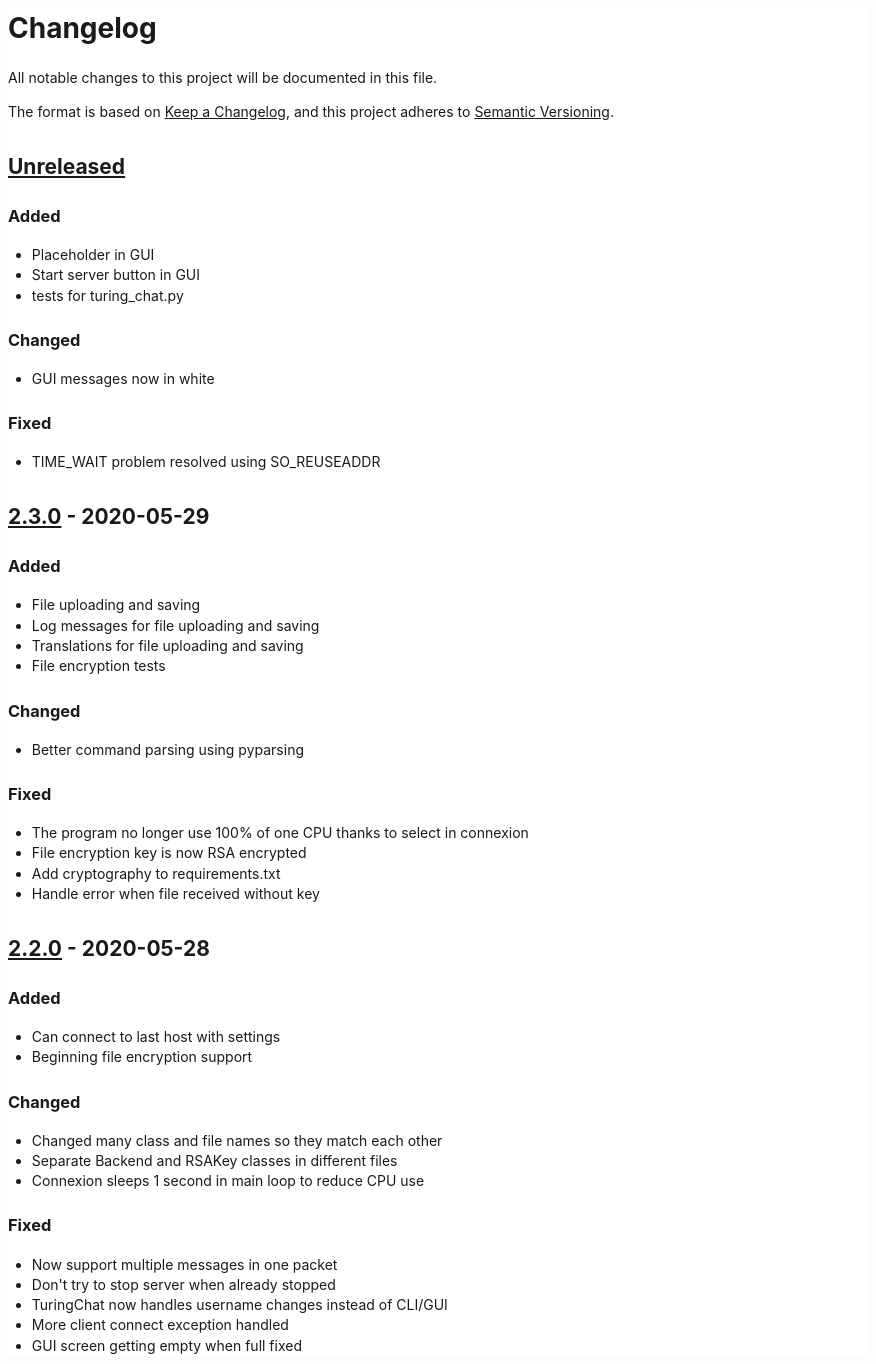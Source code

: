 # Changelog
All notable changes to this project will be documented in this file.

The format is based on [Keep a Changelog](https://keepachangelog.com/en/1.0.0/),
and this project adheres to [Semantic Versioning](https://semver.org/spec/v2.0.0.html).

## [Unreleased]
### Added
- Placeholder in GUI
- Start server button in GUI
- tests for turing_chat.py

### Changed
- GUI messages now in white

### Fixed
- TIME_WAIT problem resolved using SO_REUSEADDR

## [2.3.0] - 2020-05-29
### Added
- File uploading and saving
- Log messages for file uploading and saving
- Translations for file uploading and saving
- File encryption tests

### Changed
- Better command parsing using pyparsing

### Fixed
- The program no longer use 100% of one CPU thanks to select in connexion
- File encryption key is now RSA encrypted
- Add cryptography to requirements.txt
- Handle error when file received without key

## [2.2.0] - 2020-05-28
### Added
- Can connect to last host with settings
- Beginning file encryption support

### Changed
- Changed many class and file names so they match each other
- Separate Backend and RSAKey classes in different files
- Connexion sleeps 1 second in main loop to reduce CPU use

### Fixed
- Now support multiple messages in one packet
- Don't try to stop server when already stopped
- TuringChat now handles username changes instead of CLI/GUI
- More client connect exception handled
- GUI screen getting empty when full fixed


[Unreleased]: https://github.com/RomainL972/isn/compare/v2.3.0...HEAD
[2.3.0]: https://github.com/RomainL972/isn/compare/v2.2.0...v2.3.0
[2.2.0]: https://github.com/RomainL972/isn/compare/v2.1.0...v2.2.0
[2.1.0]: https://github.com/RomainL972/isn/compare/v2.0.0...v2.1.0
[2.0.0]: https://github.com/RomainL972/isn/compare/v1.1.1...v2.0.0
[1.1.1]: https://github.com/RomainL972/isn/compare/v1.1.0...v1.1.1
[1.1.0]: https://github.com/RomainL972/isn/compare/v1.0.0...v1.1.0
[1.0.0]: https://github.com/RomainL972/isn/compare/v0.14.0...v1.0.0
[0.14.0]: https://github.com/RomainL972/isn/compare/v0.13.1...v0.14.0
[0.13.1]: https://github.com/RomainL972/isn/compare/v0.13.0...v0.13.1
[0.13.0]: https://github.com/RomainL972/isn/compare/v0.12.0...v0.13.0
[0.12.0]: https://github.com/RomainL972/isn/compare/v0.11.0...v0.12.0
[0.11.0]: https://github.com/RomainL972/isn/compare/v0.10.0...v0.11.0
[0.10.0]: https://github.com/RomainL972/isn/compare/v0.9.1...v0.10.0
[0.9.1]: https://github.com/RomainL972/isn/compare/v0.9.0...v0.9.1
[0.9.0]: https://github.com/RomainL972/isn/compare/v0.8.0...v0.9.0
[0.8.0]: https://github.com/RomainL972/isn/compare/v0.7.1...v0.8.0
[0.7.1]: https://github.com/RomainL972/isn/compare/v0.7.0...v0.7.1
[0.7.0]: https://github.com/RomainL972/isn/compare/v0.6.0...v0.7.0
[0.6.0]: https://github.com/RomainL972/isn/compare/v0.5.0...v0.6.0
[0.5.0]: https://github.com/RomainL972/isn/compare/v0.4.0...v0.5.0
[0.4.0]: https://github.com/RomainL972/isn/compare/v0.3.0...v0.4.0
[0.3.0]: https://github.com/RomainL972/isn/compare/v0.2.0...v0.3.0
[0.2.0]: https://github.com/RomainL972/isn/compare/v0.1.0...v0.2.0
[0.1.0]: https://github.com/RomainL972/isn/releases/tag/v0.1.0